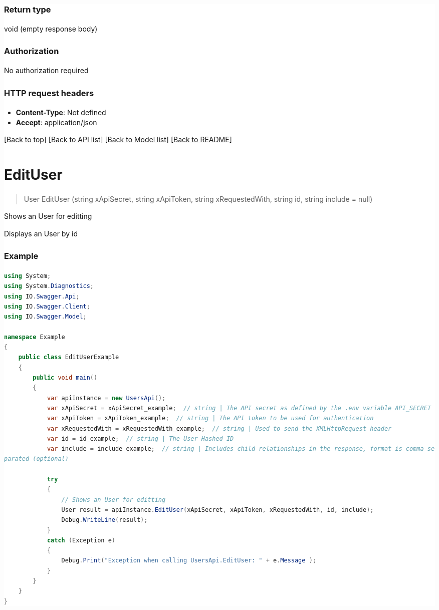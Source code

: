 ### Return type

void (empty response body)

### Authorization

No authorization required

### HTTP request headers

 - **Content-Type**: Not defined
 - **Accept**: application/json

[[Back to top]](#) [[Back to API list]](../README.md#documentation-for-api-endpoints) [[Back to Model list]](../README.md#documentation-for-models) [[Back to README]](../README.md)
<a name="edituser"></a>
# **EditUser**
> User EditUser (string xApiSecret, string xApiToken, string xRequestedWith, string id, string include = null)

Shows an User for editting

Displays an User by id

### Example
```csharp
using System;
using System.Diagnostics;
using IO.Swagger.Api;
using IO.Swagger.Client;
using IO.Swagger.Model;

namespace Example
{
    public class EditUserExample
    {
        public void main()
        {
            var apiInstance = new UsersApi();
            var xApiSecret = xApiSecret_example;  // string | The API secret as defined by the .env variable API_SECRET
            var xApiToken = xApiToken_example;  // string | The API token to be used for authentication
            var xRequestedWith = xRequestedWith_example;  // string | Used to send the XMLHttpRequest header
            var id = id_example;  // string | The User Hashed ID
            var include = include_example;  // string | Includes child relationships in the response, format is comma separated (optional) 

            try
            {
                // Shows an User for editting
                User result = apiInstance.EditUser(xApiSecret, xApiToken, xRequestedWith, id, include);
                Debug.WriteLine(result);
            }
            catch (Exception e)
            {
                Debug.Print("Exception when calling UsersApi.EditUser: " + e.Message );
            }
        }
    }
}
```